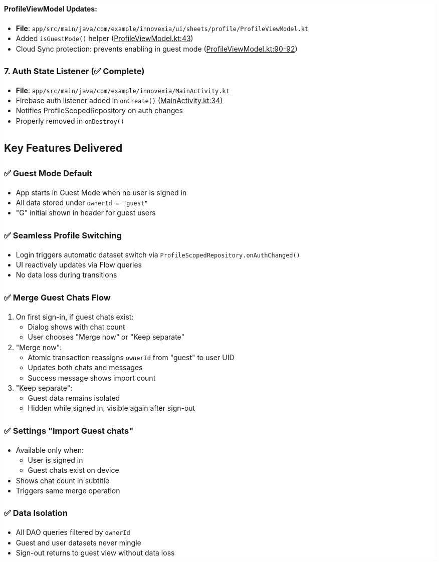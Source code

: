 #### ProfileViewModel Updates:
- **File**: `app/src/main/java/com/example/innovexia/ui/sheets/profile/ProfileViewModel.kt`
- Added `isGuestMode()` helper ([ProfileViewModel.kt:43](app/src/main/java/com/example/innovexia/ui/sheets/profile/ProfileViewModel.kt#L43))
- Cloud Sync protection: prevents enabling in guest mode ([ProfileViewModel.kt:90-92](app/src/main/java/com/example/innovexia/ui/sheets/profile/ProfileViewModel.kt#L90))

### 7. Auth State Listener (✅ Complete)
- **File**: `app/src/main/java/com/example/innovexia/MainActivity.kt`
- Firebase auth listener added in `onCreate()` ([MainActivity.kt:34](app/src/main/java/com/example/innovexia/MainActivity.kt#L34))
- Notifies ProfileScopedRepository on auth changes
- Properly removed in `onDestroy()`

## Key Features Delivered

### ✅ Guest Mode Default
- App starts in Guest Mode when no user is signed in
- All data stored under `ownerId = "guest"`
- "G" initial shown in header for guest users

### ✅ Seamless Profile Switching
- Login triggers automatic dataset switch via `ProfileScopedRepository.onAuthChanged()`
- UI reactively updates via Flow queries
- No data loss during transitions

### ✅ Merge Guest Chats Flow
1. On first sign-in, if guest chats exist:
   - Dialog shows with chat count
   - User chooses "Merge now" or "Keep separate"
2. "Merge now":
   - Atomic transaction reassigns `ownerId` from "guest" to user UID
   - Updates both chats and messages
   - Success message shows import count
3. "Keep separate":
   - Guest data remains isolated
   - Hidden while signed in, visible again after sign-out

### ✅ Settings "Import Guest chats"
- Available only when:
  - User is signed in
  - Guest chats exist on device
- Shows chat count in subtitle
- Triggers same merge operation

### ✅ Data Isolation
- All DAO queries filtered by `ownerId`
- Guest and user datasets never mingle
- Sign-out returns to guest view without data loss
